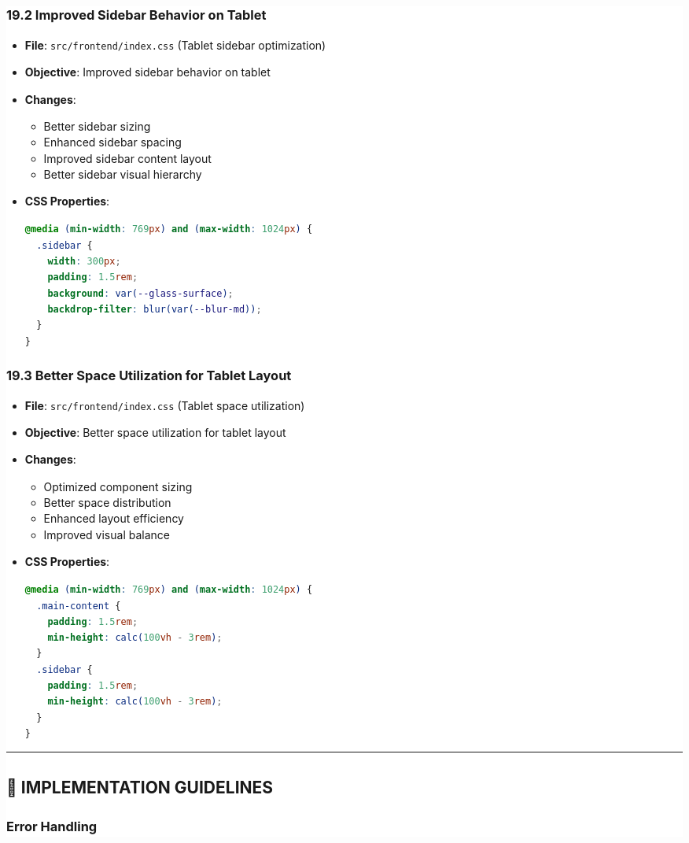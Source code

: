 ### **19.2 Improved Sidebar Behavior on Tablet**

- **File**: `src/frontend/index.css` (Tablet sidebar optimization)
- **Objective**: Improved sidebar behavior on tablet
- **Changes**:
  - Better sidebar sizing
  - Enhanced sidebar spacing
  - Improved sidebar content layout
  - Better sidebar visual hierarchy
- **CSS Properties**:

  ```css
  @media (min-width: 769px) and (max-width: 1024px) {
    .sidebar {
      width: 300px;
      padding: 1.5rem;
      background: var(--glass-surface);
      backdrop-filter: blur(var(--blur-md));
    }
  }
  ```

### **19.3 Better Space Utilization for Tablet Layout**

- **File**: `src/frontend/index.css` (Tablet space utilization)
- **Objective**: Better space utilization for tablet layout
- **Changes**:
  - Optimized component sizing
  - Better space distribution
  - Enhanced layout efficiency
  - Improved visual balance
- **CSS Properties**:

  ```css
  @media (min-width: 769px) and (max-width: 1024px) {
    .main-content {
      padding: 1.5rem;
      min-height: calc(100vh - 3rem);
    }
    .sidebar {
      padding: 1.5rem;
      min-height: calc(100vh - 3rem);
    }
  }
  ```

---

## 🔧 **IMPLEMENTATION GUIDELINES**

### **Error Handling**
